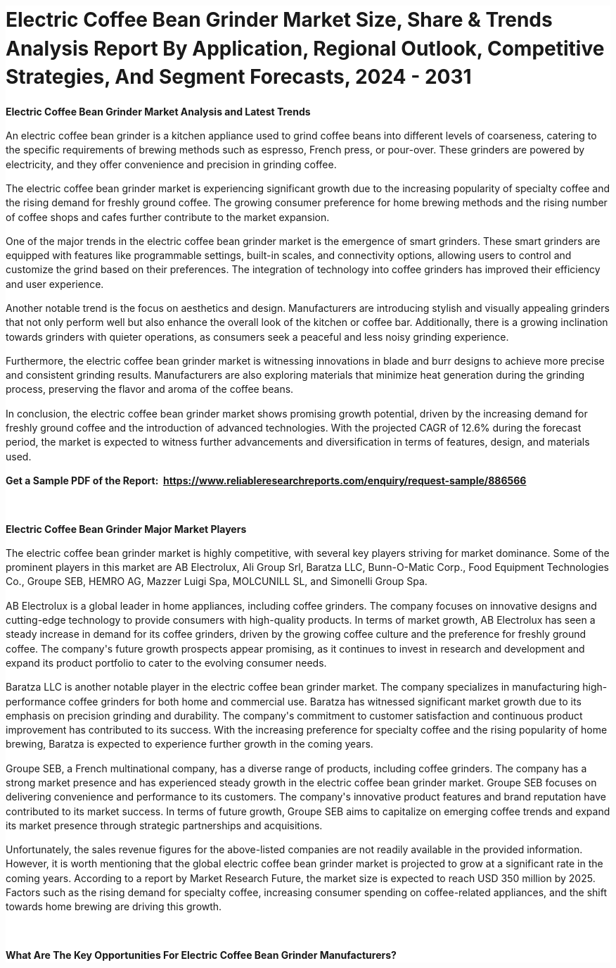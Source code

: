 <p><h1>Electric Coffee Bean Grinder Market Size, Share & Trends Analysis Report By Application, Regional Outlook, Competitive Strategies, And Segment Forecasts, 2024 - 2031</h1></p><p><strong>Electric Coffee Bean Grinder Market Analysis and Latest Trends</strong></p>
<p><p>An electric coffee bean grinder is a kitchen appliance used to grind coffee beans into different levels of coarseness, catering to the specific requirements of brewing methods such as espresso, French press, or pour-over. These grinders are powered by electricity, and they offer convenience and precision in grinding coffee.</p><p>The electric coffee bean grinder market is experiencing significant growth due to the increasing popularity of specialty coffee and the rising demand for freshly ground coffee. The growing consumer preference for home brewing methods and the rising number of coffee shops and cafes further contribute to the market expansion.</p><p>One of the major trends in the electric coffee bean grinder market is the emergence of smart grinders. These smart grinders are equipped with features like programmable settings, built-in scales, and connectivity options, allowing users to control and customize the grind based on their preferences. The integration of technology into coffee grinders has improved their efficiency and user experience.</p><p>Another notable trend is the focus on aesthetics and design. Manufacturers are introducing stylish and visually appealing grinders that not only perform well but also enhance the overall look of the kitchen or coffee bar. Additionally, there is a growing inclination towards grinders with quieter operations, as consumers seek a peaceful and less noisy grinding experience.</p><p>Furthermore, the electric coffee bean grinder market is witnessing innovations in blade and burr designs to achieve more precise and consistent grinding results. Manufacturers are also exploring materials that minimize heat generation during the grinding process, preserving the flavor and aroma of the coffee beans.</p><p>In conclusion, the electric coffee bean grinder market shows promising growth potential, driven by the increasing demand for freshly ground coffee and the introduction of advanced technologies. With the projected CAGR of 12.6% during the forecast period, the market is expected to witness further advancements and diversification in terms of features, design, and materials used.</p></p>
<p><strong>Get a Sample PDF of the Report:&nbsp; <a href="https://www.reliableresearchreports.com/enquiry/request-sample/886566">https://www.reliableresearchreports.com/enquiry/request-sample/886566</a></strong></p>
<p>&nbsp;</p>
<p><strong>Electric Coffee Bean Grinder Major Market Players</strong></p>
<p><p>The electric coffee bean grinder market is highly competitive, with several key players striving for market dominance. Some of the prominent players in this market are AB Electrolux, Ali Group Srl, Baratza LLC, Bunn-O-Matic Corp., Food Equipment Technologies Co., Groupe SEB, HEMRO AG, Mazzer Luigi Spa, MOLCUNILL SL, and Simonelli Group Spa.</p><p>AB Electrolux is a global leader in home appliances, including coffee grinders. The company focuses on innovative designs and cutting-edge technology to provide consumers with high-quality products. In terms of market growth, AB Electrolux has seen a steady increase in demand for its coffee grinders, driven by the growing coffee culture and the preference for freshly ground coffee. The company's future growth prospects appear promising, as it continues to invest in research and development and expand its product portfolio to cater to the evolving consumer needs.</p><p>Baratza LLC is another notable player in the electric coffee bean grinder market. The company specializes in manufacturing high-performance coffee grinders for both home and commercial use. Baratza has witnessed significant market growth due to its emphasis on precision grinding and durability. The company's commitment to customer satisfaction and continuous product improvement has contributed to its success. With the increasing preference for specialty coffee and the rising popularity of home brewing, Baratza is expected to experience further growth in the coming years.</p><p>Groupe SEB, a French multinational company, has a diverse range of products, including coffee grinders. The company has a strong market presence and has experienced steady growth in the electric coffee bean grinder market. Groupe SEB focuses on delivering convenience and performance to its customers. The company's innovative product features and brand reputation have contributed to its market success. In terms of future growth, Groupe SEB aims to capitalize on emerging coffee trends and expand its market presence through strategic partnerships and acquisitions.</p><p>Unfortunately, the sales revenue figures for the above-listed companies are not readily available in the provided information. However, it is worth mentioning that the global electric coffee bean grinder market is projected to grow at a significant rate in the coming years. According to a report by Market Research Future, the market size is expected to reach USD 350 million by 2025. Factors such as the rising demand for specialty coffee, increasing consumer spending on coffee-related appliances, and the shift towards home brewing are driving this growth.</p></p>
<p>&nbsp;</p>
<p><strong>What Are The Key Opportunities For Electric Coffee Bean Grinder Manufacturers?</strong></p>